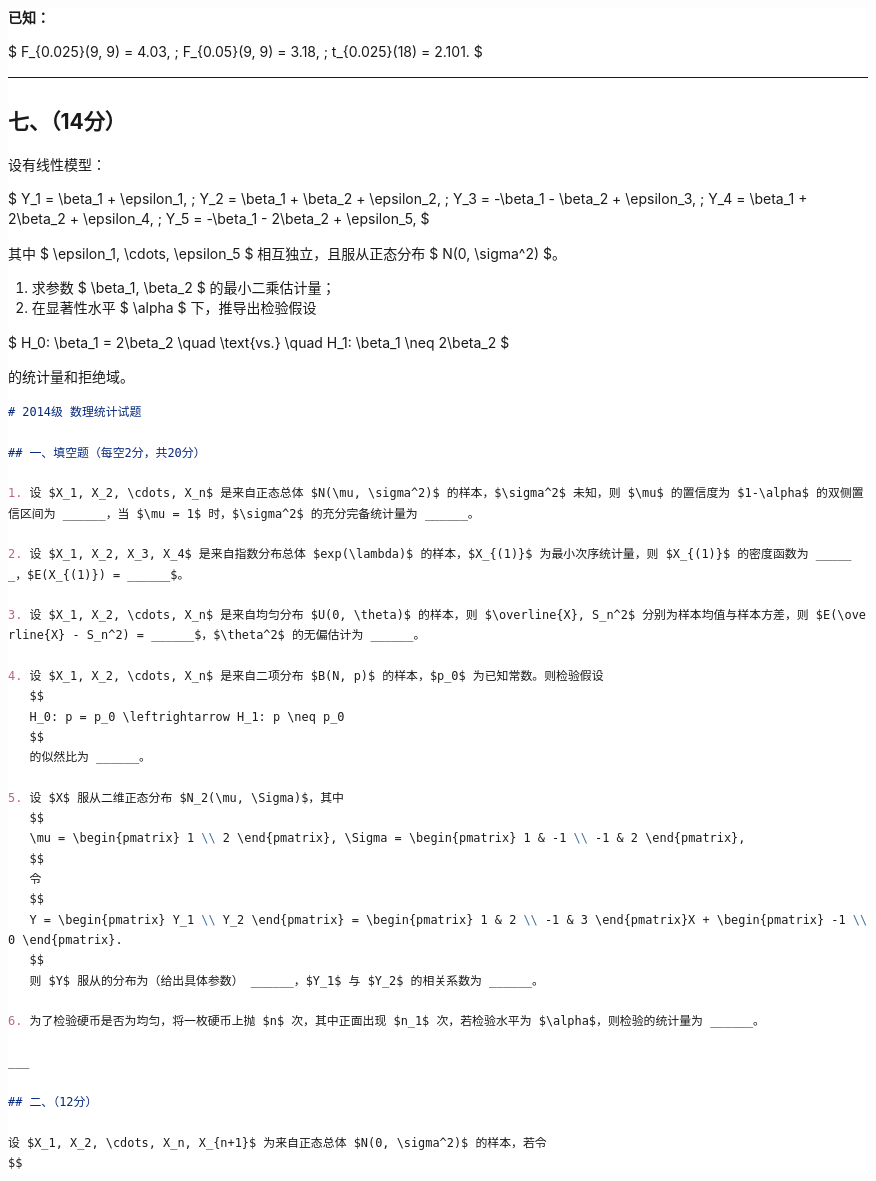 **已知：**

$ F_{0.025}(9, 9) = 4.03, \; F_{0.05}(9, 9) = 3.18, \; t_{0.025}(18) = 2.101. $

---

## 七、（14分）
设有线性模型：

$ Y_1 = \beta_1 + \epsilon_1, \;
Y_2 = \beta_1 + \beta_2 + \epsilon_2, \;
Y_3 = -\beta_1 - \beta_2 + \epsilon_3, \;
Y_4 = \beta_1 + 2\beta_2 + \epsilon_4, \;
Y_5 = -\beta_1 - 2\beta_2 + \epsilon_5, $

其中 $ \epsilon_1, \cdots, \epsilon_5 $ 相互独立，且服从正态分布 $ N(0, \sigma^2) $。

1. 求参数 $ \beta_1, \beta_2 $ 的最小二乘估计量；
2. 在显著性水平 $ \alpha $ 下，推导出检验假设

$ H_0: \beta_1 = 2\beta_2 \quad \text{vs.} \quad H_1: \beta_1 \neq 2\beta_2 $

   的统计量和拒绝域。



```markdown
# 2014级 数理统计试题

## 一、填空题（每空2分，共20分）

1. 设 $X_1, X_2, \cdots, X_n$ 是来自正态总体 $N(\mu, \sigma^2)$ 的样本，$\sigma^2$ 未知，则 $\mu$ 的置信度为 $1-\alpha$ 的双侧置信区间为 ______，当 $\mu = 1$ 时，$\sigma^2$ 的充分完备统计量为 ______。

2. 设 $X_1, X_2, X_3, X_4$ 是来自指数分布总体 $exp(\lambda)$ 的样本，$X_{(1)}$ 为最小次序统计量，则 $X_{(1)}$ 的密度函数为 ______，$E(X_{(1)}) = ______$。

3. 设 $X_1, X_2, \cdots, X_n$ 是来自均匀分布 $U(0, \theta)$ 的样本，则 $\overline{X}, S_n^2$ 分别为样本均值与样本方差，则 $E(\overline{X} - S_n^2) = ______$，$\theta^2$ 的无偏估计为 ______。

4. 设 $X_1, X_2, \cdots, X_n$ 是来自二项分布 $B(N, p)$ 的样本，$p_0$ 为已知常数。则检验假设
   $$
   H_0: p = p_0 \leftrightarrow H_1: p \neq p_0
   $$
   的似然比为 ______。

5. 设 $X$ 服从二维正态分布 $N_2(\mu, \Sigma)$，其中
   $$
   \mu = \begin{pmatrix} 1 \\ 2 \end{pmatrix}, \Sigma = \begin{pmatrix} 1 & -1 \\ -1 & 2 \end{pmatrix},
   $$
   令
   $$
   Y = \begin{pmatrix} Y_1 \\ Y_2 \end{pmatrix} = \begin{pmatrix} 1 & 2 \\ -1 & 3 \end{pmatrix}X + \begin{pmatrix} -1 \\ 0 \end{pmatrix}.
   $$
   则 $Y$ 服从的分布为（给出具体参数） ______，$Y_1$ 与 $Y_2$ 的相关系数为 ______。

6. 为了检验硬币是否为均匀，将一枚硬币上抛 $n$ 次，其中正面出现 $n_1$ 次，若检验水平为 $\alpha$，则检验的统计量为 ______。

___

## 二、（12分）

设 $X_1, X_2, \cdots, X_n, X_{n+1}$ 为来自正态总体 $N(0, \sigma^2)$ 的样本，若令
$$
```